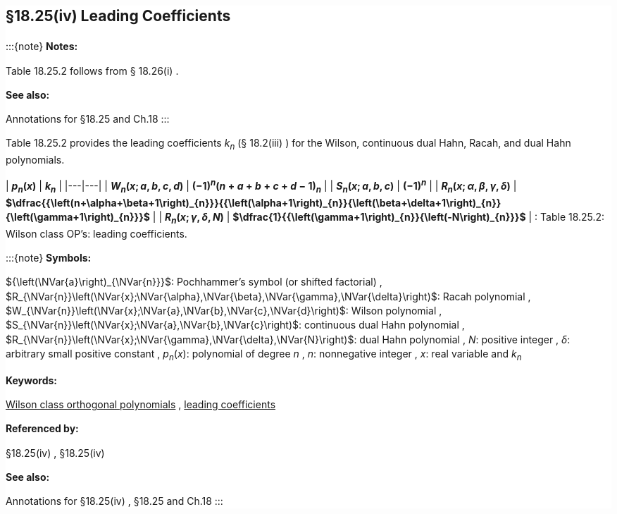 
## §18.25(iv) Leading Coefficients

:::{note}
**Notes:**

Table 18.25.2 follows from § 18.26(i) .

**See also:**

Annotations for §18.25 and Ch.18
:::

Table 18.25.2 provides the leading coefficients $k_{n}$ (§ 18.2(iii) ) for the Wilson, continuous dual Hahn, Racah, and dual Hahn polynomials.

<a id="T2"></a>
| **$p_{n}(x)$** | **$k_{n}$** |
|---|---|
| **$W_{n}\left(x;a,b,c,d\right)$** | **$(-1)^{n}{\left(n+a+b+c+d-1\right)_{n}}$** |
| **$S_{n}\left(x;a,b,c\right)$** | **$(-1)^{n}$** |
| **$R_{n}\left(x;\alpha,\beta,\gamma,\delta\right)$** | **$\dfrac{{\left(n+\alpha+\beta+1\right)_{n}}}{{\left(\alpha+1\right)_{n}}{\left(\beta+\delta+1\right)_{n}}{\left(\gamma+1\right)_{n}}}$** |
| **$R_{n}\left(x;\gamma,\delta,N\right)$** | **$\dfrac{1}{{\left(\gamma+1\right)_{n}}{\left(-N\right)_{n}}}$** |
: Table 18.25.2: Wilson class OP’s: leading coefficients.

:::{note}
**Symbols:**

${\left(\NVar{a}\right)_{\NVar{n}}}$: Pochhammer’s symbol (or shifted factorial) , $R_{\NVar{n}}\left(\NVar{x};\NVar{\alpha},\NVar{\beta},\NVar{\gamma},\NVar{\delta}\right)$: Racah polynomial , $W_{\NVar{n}}\left(\NVar{x};\NVar{a},\NVar{b},\NVar{c},\NVar{d}\right)$: Wilson polynomial , $S_{\NVar{n}}\left(\NVar{x};\NVar{a},\NVar{b},\NVar{c}\right)$: continuous dual Hahn polynomial , $R_{\NVar{n}}\left(\NVar{x};\NVar{\gamma},\NVar{\delta},\NVar{N}\right)$: dual Hahn polynomial , $N$: positive integer , $\delta$: arbitrary small positive constant , $p_{n}(x)$: polynomial of degree $n$ , $n$: nonnegative integer , $x$: real variable and $k_{n}$

**Keywords:**

[Wilson class orthogonal polynomials](http://dlmf.nist.gov/search/search?q=Wilson%20class%20orthogonal%20polynomials) , [leading coefficients](http://dlmf.nist.gov/search/search?q=leading%20coefficients)

**Referenced by:**

§18.25(iv) , §18.25(iv)

**See also:**

Annotations for §18.25(iv) , §18.25 and Ch.18
:::
